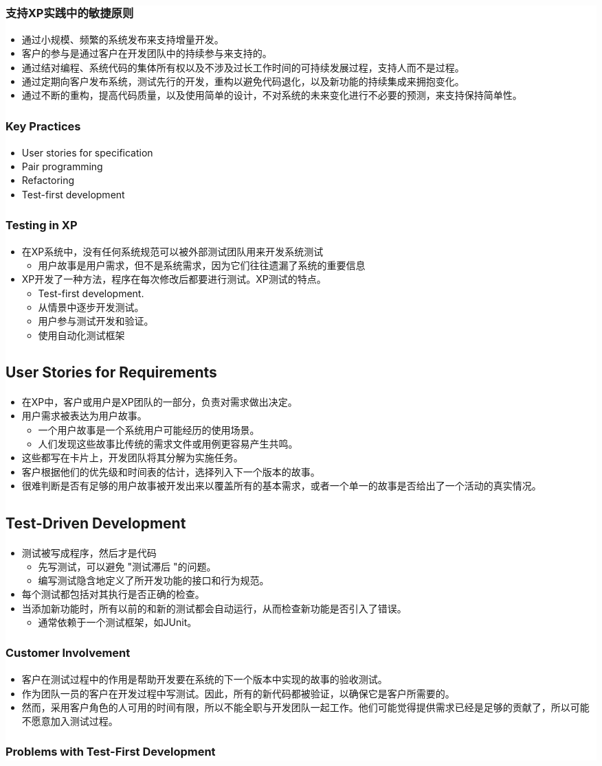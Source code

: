 ### 支持XP实践中的敏捷原则

- 通过小规模、频繁的系统发布来支持增量开发。
- 客户的参与是通过客户在开发团队中的持续参与来支持的。
- 通过结对编程、系统代码的集体所有权以及不涉及过长工作时间的可持续发展过程，支持人而不是过程。
- 通过定期向客户发布系统，测试先行的开发，重构以避免代码退化，以及新功能的持续集成来拥抱变化。
- 通过不断的重构，提高代码质量，以及使用简单的设计，不对系统的未来变化进行不必要的预测，来支持保持简单性。

### Key Practices

- User stories for specification
- Pair programming
- Refactoring
- Test-first development

### Testing in XP

- 在XP系统中，没有任何系统规范可以被外部测试团队用来开发系统测试
  - 用户故事是用户需求，但不是系统需求，因为它们往往遗漏了系统的重要信息
- XP开发了一种方法，程序在每次修改后都要进行测试。XP测试的特点。
  - Test-first development.
  - 从情景中逐步开发测试。
  - 用户参与测试开发和验证。
  - 使用自动化测试框架

## User Stories for Requirements

- 在XP中，客户或用户是XP团队的一部分，负责对需求做出决定。
- 用户需求被表达为用户故事。
  - 一个用户故事是一个系统用户可能经历的使用场景。
  - 人们发现这些故事比传统的需求文件或用例更容易产生共鸣。
- 这些都写在卡片上，开发团队将其分解为实施任务。
- 客户根据他们的优先级和时间表的估计，选择列入下一个版本的故事。
- 很难判断是否有足够的用户故事被开发出来以覆盖所有的基本需求，或者一个单一的故事是否给出了一个活动的真实情况。

## Test-Driven Development

- 测试被写成程序，然后才是代码
  - 先写测试，可以避免 "测试滞后 "的问题。
  - 编写测试隐含地定义了所开发功能的接口和行为规范。
- 每个测试都包括对其执行是否正确的检查。
- 当添加新功能时，所有以前的和新的测试都会自动运行，从而检查新功能是否引入了错误。
  - 通常依赖于一个测试框架，如JUnit。

### Customer Involvement

- 客户在测试过程中的作用是帮助开发要在系统的下一个版本中实现的故事的验收测试。
- 作为团队一员的客户在开发过程中写测试。因此，所有的新代码都被验证，以确保它是客户所需要的。
- 然而，采用客户角色的人可用的时间有限，所以不能全职与开发团队一起工作。他们可能觉得提供需求已经是足够的贡献了，所以可能不愿意加入测试过程。

### Problems with Test-First Development
